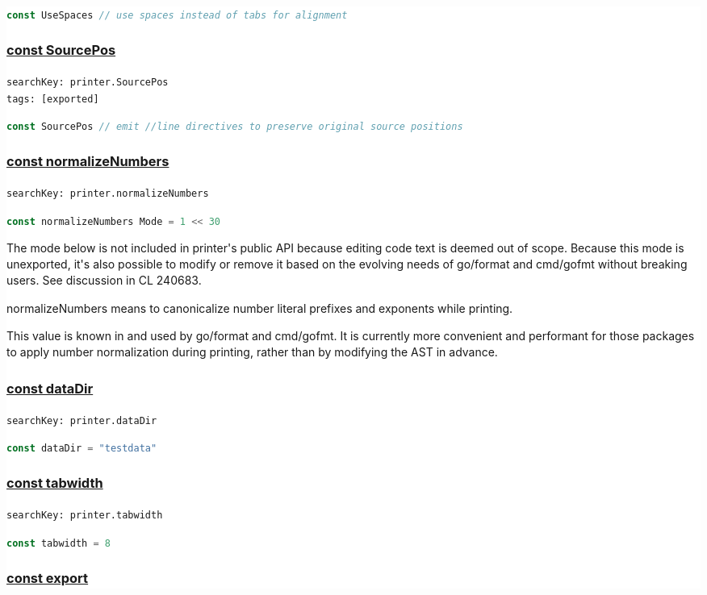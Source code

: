 ```Go
const UseSpaces // use spaces instead of tabs for alignment

```

### <a id="SourcePos" href="#SourcePos">const SourcePos</a>

```
searchKey: printer.SourcePos
tags: [exported]
```

```Go
const SourcePos // emit //line directives to preserve original source positions

```

### <a id="normalizeNumbers" href="#normalizeNumbers">const normalizeNumbers</a>

```
searchKey: printer.normalizeNumbers
```

```Go
const normalizeNumbers Mode = 1 << 30
```

The mode below is not included in printer's public API because editing code text is deemed out of scope. Because this mode is unexported, it's also possible to modify or remove it based on the evolving needs of go/format and cmd/gofmt without breaking users. See discussion in CL 240683. 

normalizeNumbers means to canonicalize number literal prefixes and exponents while printing. 

This value is known in and used by go/format and cmd/gofmt. It is currently more convenient and performant for those packages to apply number normalization during printing, rather than by modifying the AST in advance. 

### <a id="dataDir" href="#dataDir">const dataDir</a>

```
searchKey: printer.dataDir
```

```Go
const dataDir = "testdata"
```

### <a id="tabwidth" href="#tabwidth">const tabwidth</a>

```
searchKey: printer.tabwidth
```

```Go
const tabwidth = 8
```

### <a id="export" href="#export">const export</a>
